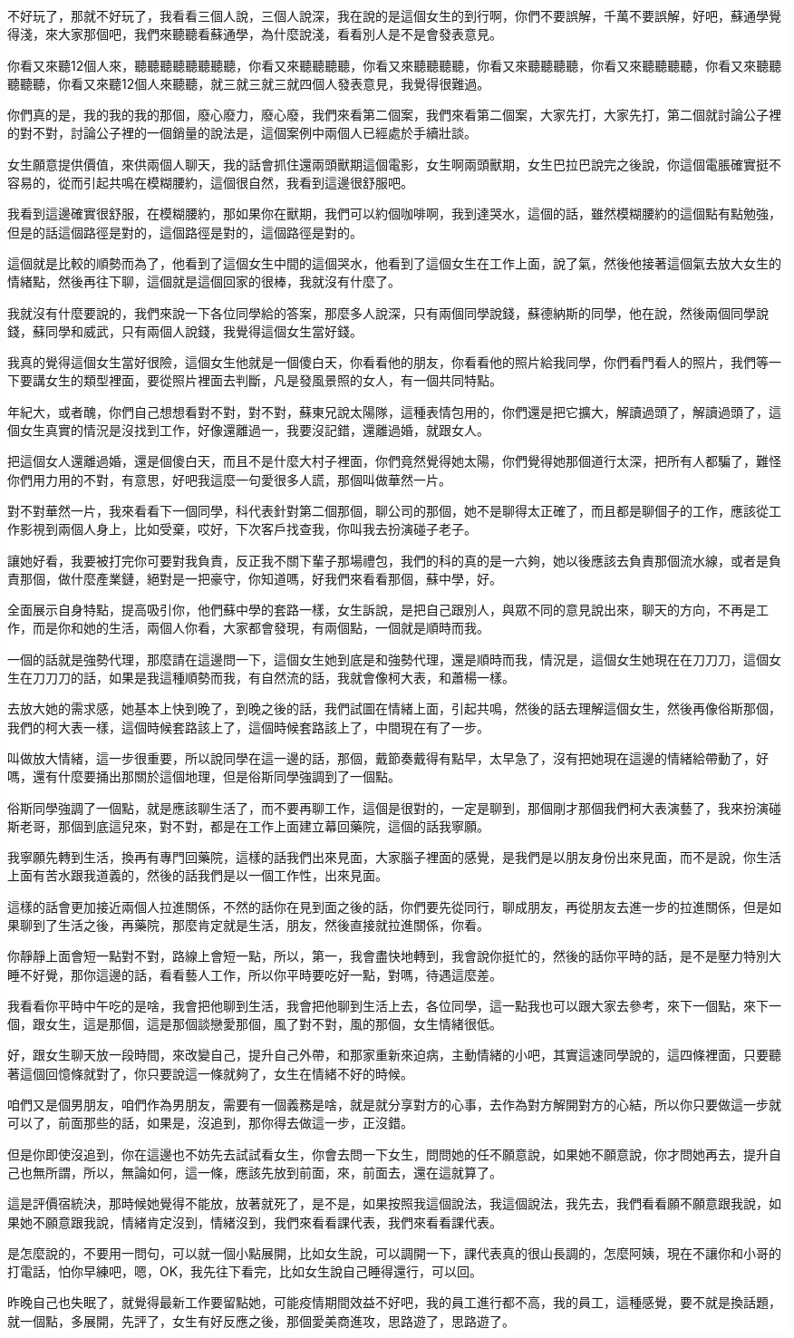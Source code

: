 不好玩了，那就不好玩了，我看看三個人說，三個人說深，我在說的是這個女生的到行啊，你們不要誤解，千萬不要誤解，好吧，蘇通學覺得淺，來大家那個吧，我們來聽聽看蘇通學，為什麼說淺，看看別人是不是會發表意見。

你看又來聽12個人來，聽聽聽聽聽聽聽聽，你看又來聽聽聽聽，你看又來聽聽聽聽，你看又來聽聽聽聽，你看又來聽聽聽聽，你看又來聽聽聽聽聽，你看又來聽12個人來聽聽，就三就三就三就四個人發表意見，我覺得很難過。

你們真的是，我的我的我的那個，廢心廢力，廢心廢，我們來看第二個案，我們來看第二個案，大家先打，大家先打，第二個就討論公子裡的對不對，討論公子裡的一個銷量的說法是，這個案例中兩個人已經處於手續壯談。

女生願意提供價值，來供兩個人聊天，我的話會抓住還兩頭獸期這個電影，女生啊兩頭獸期，女生巴拉巴說完之後說，你這個電脹確實挺不容易的，從而引起共鳴在模糊腰約，這個很自然，我看到這邊很舒服吧。

我看到這邊確實很舒服，在模糊腰約，那如果你在獸期，我們可以約個咖啡啊，我到達哭水，這個的話，雖然模糊腰約的這個點有點勉強，但是的話這個路徑是對的，這個路徑是對的，這個路徑是對的。

這個就是比較的順勢而為了，他看到了這個女生中間的這個哭水，他看到了這個女生在工作上面，說了氣，然後他接著這個氣去放大女生的情緒點，然後再往下聊，這個就是這個回家的很棒，我就沒有什麼了。

我就沒有什麼要說的，我們來說一下各位同學給的答案，那麼多人說深，只有兩個同學說錢，蘇德納斯的同學，他在說，然後兩個同學說錢，蘇同學和威武，只有兩個人說錢，我覺得這個女生當好錢。

我真的覺得這個女生當好很險，這個女生他就是一個傻白天，你看看他的朋友，你看看他的照片給我同學，你們看門看人的照片，我們等一下要講女生的類型裡面，要從照片裡面去判斷，凡是發風景照的女人，有一個共同特點。

年紀大，或者醜，你們自己想想看對不對，對不對，蘇東兄說太陽隊，這種表情包用的，你們還是把它擴大，解讀過頭了，解讀過頭了，這個女生真實的情況是沒找到工作，好像還離過一，我要沒記錯，還離過婚，就跟女人。

把這個女人還離過婚，還是個傻白天，而且不是什麼大村子裡面，你們竟然覺得她太陽，你們覺得她那個道行太深，把所有人都騙了，難怪你們用力用的不對，有意思，好吧我這麼一句愛很多人謊，那個叫做華然一片。

對不對華然一片，我來看看下一個同學，科代表針對第二個那個，聊公司的那個，她不是聊得太正確了，而且都是聊個子的工作，應該從工作影視到兩個人身上，比如受棄，哎好，下次客戶找查我，你叫我去扮演碰子老子。

讓她好看，我要被打完你可要對我負責，反正我不關下輩子那場禮包，我們的科的真的是一六夠，她以後應該去負責那個流水線，或者是負責那個，做什麼產業鏈，絕對是一把豪守，你知道嗎，好我們來看看那個，蘇中學，好。

全面展示自身特點，提高吸引你，他們蘇中學的套路一樣，女生訴說，是把自己跟別人，與眾不同的意見說出來，聊天的方向，不再是工作，而是你和她的生活，兩個人你看，大家都會發現，有兩個點，一個就是順時而我。

一個的話就是強勢代理，那麼請在這邊問一下，這個女生她到底是和強勢代理，還是順時而我，情況是，這個女生她現在在刀刀刀，這個女生在刀刀刀的話，如果是我這種順勢而我，有自然流的話，我就會像柯大表，和蕭楊一樣。

去放大她的需求感，她基本上快到晚了，到晚之後的話，我們試圖在情緒上面，引起共鳴，然後的話去理解這個女生，然後再像俗斯那個，我們的柯大表一樣，這個時候套路該上了，這個時候套路該上了，中間現在有了一步。

叫做放大情緒，這一步很重要，所以說同學在這一邊的話，那個，戴節奏戴得有點早，太早急了，沒有把她現在這邊的情緒給帶動了，好嗎，還有什麼要捅出那關於這個地理，但是俗斯同學強調到了一個點。

俗斯同學強調了一個點，就是應該聊生活了，而不要再聊工作，這個是很對的，一定是聊到，那個剛才那個我們柯大表演藝了，我來扮演碰斯老哥，那個到底這兒來，對不對，都是在工作上面建立幕回藥院，這個的話我寧願。

我寧願先轉到生活，換再有專門回藥院，這樣的話我們出來見面，大家腦子裡面的感覺，是我們是以朋友身份出來見面，而不是說，你生活上面有苦水跟我道義的，然後的話我們是以一個工作性，出來見面。

這樣的話會更加接近兩個人拉進關係，不然的話你在見到面之後的話，你們要先從同行，聊成朋友，再從朋友去進一步的拉進關係，但是如果聊到了生活之後，再藥院，那麼肯定就是生活，朋友，然後直接就拉進關係，你看。

你靜靜上面會短一點對不對，路線上會短一點，所以，第一，我會盡快地轉到，我會說你挺忙的，然後的話你平時的話，是不是壓力特別大睡不好覺，那你這邊的話，看看藝人工作，所以你平時要吃好一點，對嗎，待遇這麼差。

我看看你平時中午吃的是啥，我會把他聊到生活，我會把他聊到生活上去，各位同學，這一點我也可以跟大家去參考，來下一個點，來下一個，跟女生，這是那個，這是那個談戀愛那個，風了對不對，風的那個，女生情緒很低。

好，跟女生聊天放一段時間，來改變自己，提升自己外帶，和那家重新來迫病，主動情緒的小吧，其實這速同學說的，這四條裡面，只要聽著這個回憶條就對了，你只要說這一條就夠了，女生在情緒不好的時候。

咱們又是個男朋友，咱們作為男朋友，需要有一個義務是啥，就是就分享對方的心事，去作為對方解開對方的心結，所以你只要做這一步就可以了，前面那些的話，如果是，沒追到，那你得去做這一步，正沒錯。

但是你即使沒追到，你在這邊也不妨先去試試看女生，你會去問一下女生，問問她的任不願意說，如果她不願意說，你才問她再去，提升自己也無所謂，所以，無論如何，這一條，應該先放到前面，來，前面去，還在這就算了。

這是評價宿統決，那時候她覺得不能放，放著就死了，是不是，如果按照我這個說法，我這個說法，我先去，我們看看願不願意跟我說，如果她不願意跟我說，情緒肯定沒到，情緒沒到，我們來看看課代表，我們來看看課代表。

是怎麼說的，不要用一問句，可以就一個小點展開，比如女生說，可以調開一下，課代表真的很山長調的，怎麼阿姨，現在不讓你和小哥的打電話，怕你早練吧，嗯，OK，我先往下看完，比如女生說自己睡得還行，可以回。

昨晚自己也失眠了，就覺得最新工作要留點她，可能疫情期間效益不好吧，我的員工進行都不高，我的員工，這種感覺，要不就是換話題，就一個點，多展開，先評了，女生有好反應之後，那個愛美商進攻，思路遊了，思路遊了。
